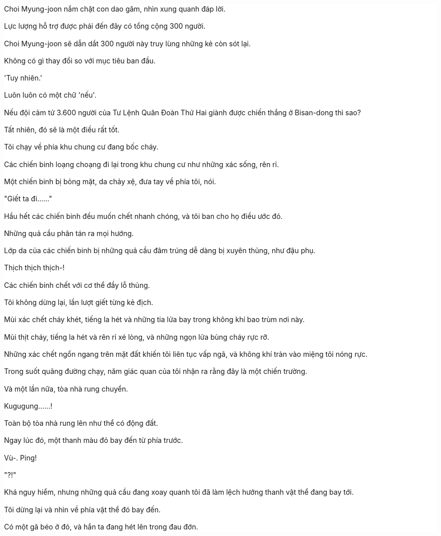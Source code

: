 Choi Myung-joon nắm chặt con dao găm, nhìn xung quanh đáp lời.

Lực lượng hỗ trợ được phái đến đây có tổng cộng 300 người.

Choi Myung-joon sẽ dẫn dắt 300 người này truy lùng những kẻ còn sót lại.

Không có gì thay đổi so với mục tiêu ban đầu.

'Tuy nhiên.'

Luôn luôn có một chữ 'nếu'.

Nếu đội cảm tử 3.600 người của Tư Lệnh Quân Đoàn Thứ Hai giành được chiến thắng ở Bisan-dong thì sao?

Tất nhiên, đó sẽ là một điều rất tốt.

Tôi chạy về phía khu chung cư đang bốc cháy.

Các chiến binh loạng choạng đi lại trong khu chung cư như những xác sống, rên rỉ.

Một chiến binh bị bỏng mặt, da chảy xệ, đưa tay về phía tôi, nói.

"Giết ta đi......"

Hầu hết các chiến binh đều muốn chết nhanh chóng, và tôi ban cho họ điều ước đó.

Những quả cầu phân tán ra mọi hướng.

Lớp da của các chiến binh bị những quả cầu đâm trúng dễ dàng bị xuyên thủng, như đậu phụ.

Thịch thịch thịch-!

Các chiến binh chết với cơ thể đầy lỗ thủng.

Tôi không dừng lại, lần lượt giết từng kẻ địch.

Mùi xác chết cháy khét, tiếng la hét và những tia lửa bay trong không khí bao trùm nơi này.

Mùi thịt cháy, tiếng la hét và rên rỉ xé lòng, và những ngọn lửa bùng cháy rực rỡ.

Những xác chết ngổn ngang trên mặt đất khiến tôi liên tục vấp ngã, và không khí tràn vào miệng tôi nóng rực.

Trong suốt quãng đường chạy, năm giác quan của tôi nhận ra rằng đây là một chiến trường.

Và một lần nữa, tòa nhà rung chuyển.

Kugugung……!

Toàn bộ tòa nhà rung lên như thể có động đất.

Ngay lúc đó, một thanh màu đỏ bay đến từ phía trước.

Vù-. Ping!

"?!"

Khá nguy hiểm, nhưng những quả cầu đang xoay quanh tôi đã làm lệch hướng thanh vật thể đang bay tới.

Tôi dừng lại và nhìn về phía vật thể đó bay đến.

Có một gã béo ở đó, và hắn ta đang hét lên trong đau đớn.
